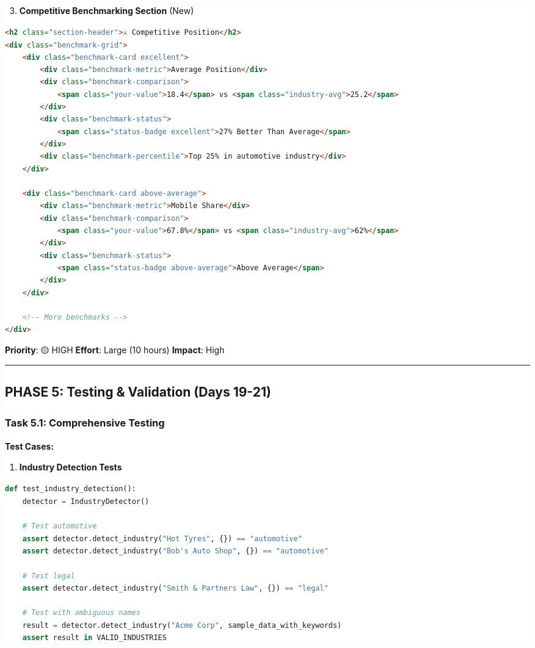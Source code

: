 3. **Competitive Benchmarking Section** (New)
```html
<h2 class="section-header">⚔️ Competitive Position</h2>
<div class="benchmark-grid">
    <div class="benchmark-card excellent">
        <div class="benchmark-metric">Average Position</div>
        <div class="benchmark-comparison">
            <span class="your-value">18.4</span> vs <span class="industry-avg">25.2</span>
        </div>
        <div class="benchmark-status">
            <span class="status-badge excellent">27% Better Than Average</span>
        </div>
        <div class="benchmark-percentile">Top 25% in automotive industry</div>
    </div>

    <div class="benchmark-card above-average">
        <div class="benchmark-metric">Mobile Share</div>
        <div class="benchmark-comparison">
            <span class="your-value">67.8%</span> vs <span class="industry-avg">62%</span>
        </div>
        <div class="benchmark-status">
            <span class="status-badge above-average">Above Average</span>
        </div>
    </div>

    <!-- More benchmarks -->
</div>
```

**Priority**: 🟡 HIGH
**Effort**: Large (10 hours)
**Impact**: High

---

## PHASE 5: Testing & Validation (Days 19-21)

### Task 5.1: Comprehensive Testing

**Test Cases:**

1. **Industry Detection Tests**
```python
def test_industry_detection():
    detector = IndustryDetector()

    # Test automotive
    assert detector.detect_industry("Hot Tyres", {}) == "automotive"
    assert detector.detect_industry("Bob's Auto Shop", {}) == "automotive"

    # Test legal
    assert detector.detect_industry("Smith & Partners Law", {}) == "legal"

    # Test with ambiguous names
    result = detector.detect_industry("Acme Corp", sample_data_with_keywords)
    assert result in VALID_INDUSTRIES
```
